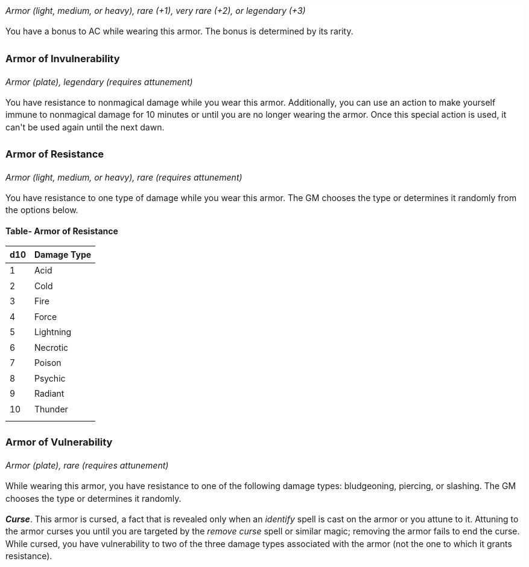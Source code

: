 *Armor (light, medium, or heavy), rare (+1), very rare (+2), or legendary (+3)*

You have a bonus to AC while wearing this armor. The bonus is determined by its rarity.

### Armor of Invulnerability

*Armor (plate), legendary (requires attunement)*

You have resistance to nonmagical damage while you wear this armor. Additionally, you can use an action to make yourself immune to nonmagical damage for 10 minutes or until you are no longer wearing the armor. Once this special action is used, it can't be used again until the next dawn.

### Armor of Resistance

*Armor (light, medium, or heavy), rare (requires attunement)*

You have resistance to one type of damage while you wear this armor. The GM chooses the type or determines it randomly from the options below.

**Table- Armor of Resistance**

| d10 | Damage Type |
|-----|-------------|
| 1   | Acid        |
| 2   | Cold        |
| 3   | Fire        |
| 4   | Force       |
| 5   | Lightning   |
| 6   | Necrotic    |
| 7   | Poison      |
| 8   | Psychic     |
| 9   | Radiant     |
| 10  | Thunder     |
|     |             |

### Armor of Vulnerability

*Armor (plate), rare (requires attunement)*

While wearing this armor, you have resistance to one of the following damage types: bludgeoning, piercing, or slashing. The GM chooses the type or determines it randomly.

***Curse***. This armor is cursed, a fact that is revealed only when an *identify* spell is cast on the armor or you attune to it. Attuning to the armor curses you until you are targeted by the *remove curse* spell or similar magic; removing the armor fails to end the curse. While cursed, you have vulnerability to two of the three damage types associated with the armor (not the one to which it grants resistance).

